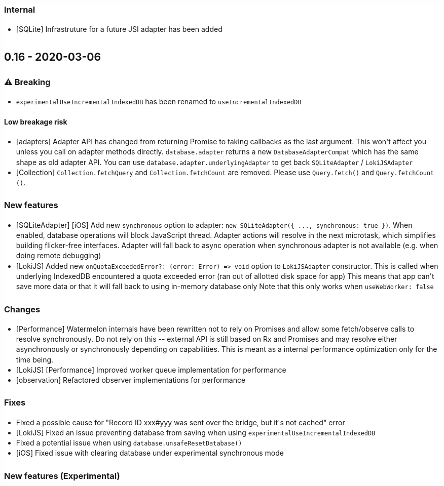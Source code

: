 ### Internal

- [SQLite] Infrastruture for a future JSI adapter has been added

## 0.16 - 2020-03-06

### ⚠️ Breaking

- `experimentalUseIncrementalIndexedDB` has been renamed to `useIncrementalIndexedDB`

#### Low breakage risk

- [adapters] Adapter API has changed from returning Promise to taking callbacks as the last argument. This won't affect you unless you call on adapter methods directly. `database.adapter` returns a new `DatabaseAdapterCompat` which has the same shape as old adapter API. You can use `database.adapter.underlyingAdapter` to get back `SQLiteAdapter` / `LokiJSAdapter`
- [Collection] `Collection.fetchQuery` and `Collection.fetchCount` are removed. Please use `Query.fetch()` and `Query.fetchCount()`.

### New features

- [SQLiteAdapter] [iOS] Add new `synchronous` option to adapter: `new SQLiteAdapter({ ..., synchronous: true })`.
  When enabled, database operations will block JavaScript thread. Adapter actions will resolve in the
  next microtask, which simplifies building flicker-free interfaces. Adapter will fall back to async
  operation when synchronous adapter is not available (e.g. when doing remote debugging)
- [LokiJS] Added new `onQuotaExceededError?: (error: Error) => void` option to `LokiJSAdapter` constructor.
  This is called when underlying IndexedDB encountered a quota exceeded error (ran out of allotted disk space for app)
  This means that app can't save more data or that it will fall back to using in-memory database only
  Note that this only works when `useWebWorker: false`

### Changes

- [Performance] Watermelon internals have been rewritten not to rely on Promises and allow some fetch/observe calls to resolve synchronously. Do not rely on this -- external API is still based on Rx and Promises and may resolve either asynchronously or synchronously depending on capabilities. This is meant as a internal performance optimization only for the time being.
- [LokiJS] [Performance] Improved worker queue implementation for performance
- [observation] Refactored observer implementations for performance

### Fixes

- Fixed a possible cause for "Record ID xxx#yyy was sent over the bridge, but it's not cached" error
- [LokiJS] Fixed an issue preventing database from saving when using `experimentalUseIncrementalIndexedDB`
- Fixed a potential issue when using `database.unsafeResetDatabase()`
- [iOS] Fixed issue with clearing database under experimental synchronous mode

### New features (Experimental)

